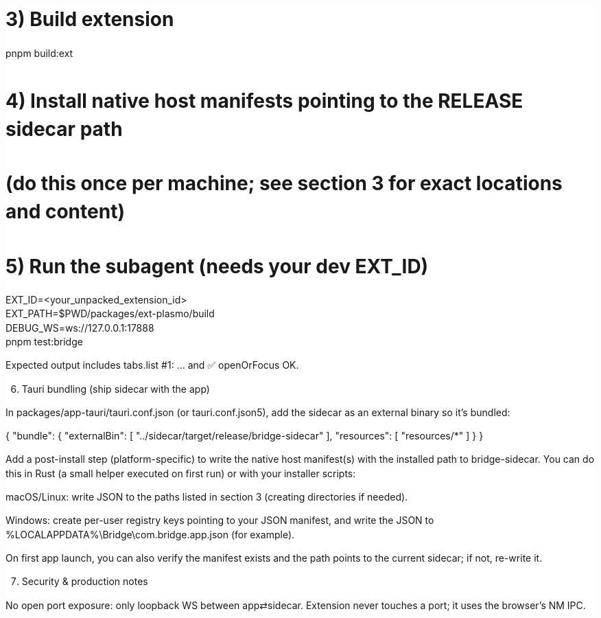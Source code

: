 # 3) Build extension
pnpm build:ext

# 4) Install native host manifests pointing to the RELEASE sidecar path
#    (do this once per machine; see section 3 for exact locations and content)

# 5) Run the subagent (needs your dev EXT_ID)
EXT_ID=<your_unpacked_extension_id> \
EXT_PATH=$PWD/packages/ext-plasmo/build \
DEBUG_WS=ws://127.0.0.1:17888 \
pnpm test:bridge


Expected output includes tabs.list #1: ... and ✅ openOrFocus OK.

6) Tauri bundling (ship sidecar with the app)

In packages/app-tauri/tauri.conf.json (or tauri.conf.json5), add the sidecar as an external binary so it’s bundled:

{
  "bundle": {
    "externalBin": [
      "../sidecar/target/release/bridge-sidecar"
    ],
    "resources": [
      "resources/*"
    ]
  }
}


Add a post-install step (platform-specific) to write the native host manifest(s) with the installed path to bridge-sidecar. You can do this in Rust (a small helper executed on first run) or with your installer scripts:

macOS/Linux: write JSON to the paths listed in section 3 (creating directories if needed).

Windows: create per-user registry keys pointing to your JSON manifest, and write the JSON to %LOCALAPPDATA%\\Bridge\\com.bridge.app.json (for example).

On first app launch, you can also verify the manifest exists and the path points to the current sidecar; if not, re-write it.

7) Security & production notes

No open port exposure: only loopback WS between app⇄sidecar. Extension never touches a port; it uses the browser’s NM IPC.
